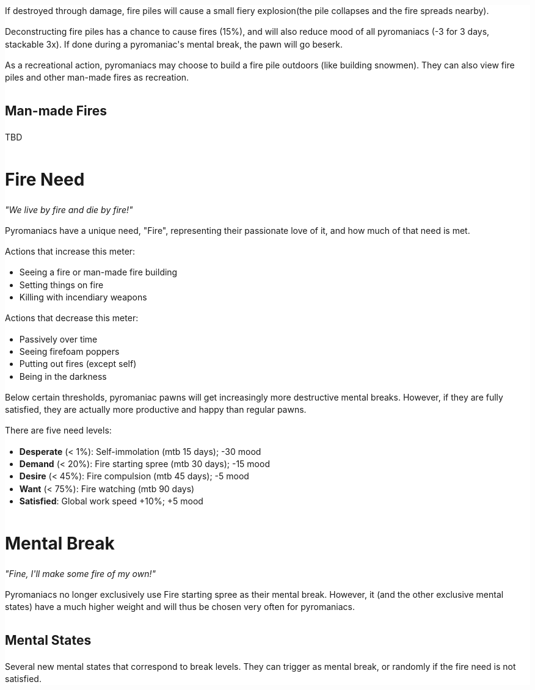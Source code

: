 If destroyed through damage, fire piles will cause a small fiery explosion(the pile collapses and the fire spreads nearby).

Deconstructing fire piles has a chance to cause fires (15%), and will also reduce mood of all pyromaniacs (-3 for 3 days, stackable 3x). If done during a pyromaniac's mental break, the pawn will go beserk.

As a recreational action, pyromaniacs may choose to build a fire pile outdoors (like building snowmen). They can also view fire piles and other man-made fires as recreation.

## Man-made Fires
TBD

# Fire Need
*"We live by fire and die by fire!"*

Pyromaniacs have a unique need, "Fire", representing their passionate love of it, and how much of that need is met.

Actions that increase this meter:
- Seeing a fire or man-made fire building
- Setting things on fire
- Killing with incendiary weapons

Actions that decrease this meter:
- Passively over time
- Seeing firefoam poppers
- Putting out fires (except self)
- Being in the darkness

Below certain thresholds, pyromaniac pawns will get increasingly more destructive mental breaks. However, if they are fully satisfied, they are actually more productive and happy than regular pawns.

There are five need levels:
- **Desperate** (< 1%): Self-immolation (mtb 15 days); -30 mood
- **Demand** (< 20%): Fire starting spree (mtb 30 days); -15 mood
- **Desire** (< 45%): Fire compulsion (mtb 45 days); -5 mood 
- **Want** (< 75%): Fire watching (mtb 90 days)
- **Satisfied**: Global work speed +10%; +5 mood

# Mental Break
*"Fine, I'll make some fire of my own!"*

Pyromaniacs no longer exclusively use Fire starting spree as their mental break. However, it (and the other exclusive mental states) have a much higher weight and will thus be chosen very often for pyromaniacs.

## Mental States

Several new mental states that correspond to break levels. They can trigger as mental break, or randomly if the fire need is not satisfied.
